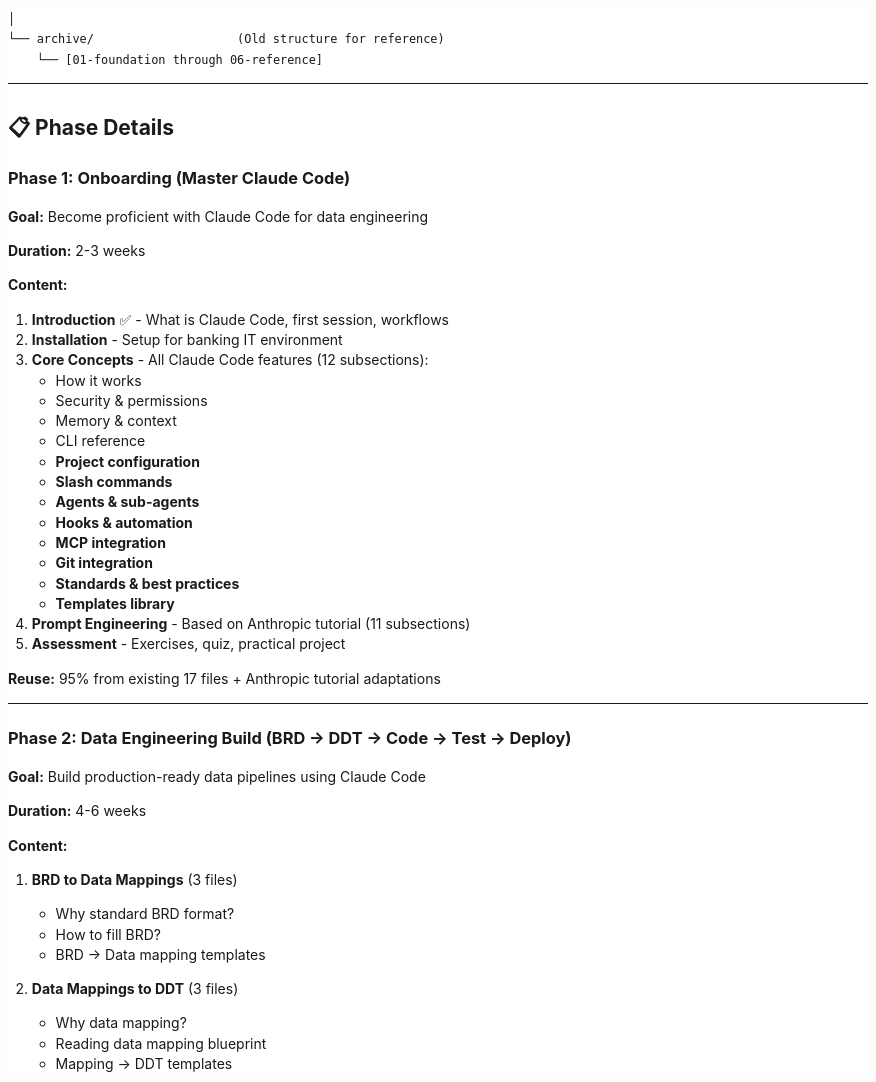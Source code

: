 ```
│
└── archive/                    (Old structure for reference)
    └── [01-foundation through 06-reference]
```

---

## 📋 Phase Details

### Phase 1: Onboarding (Master Claude Code)

**Goal:** Become proficient with Claude Code for data engineering

**Duration:** 2-3 weeks

**Content:**
1. **Introduction** ✅ - What is Claude Code, first session, workflows
2. **Installation** - Setup for banking IT environment
3. **Core Concepts** - All Claude Code features (12 subsections):
   - How it works
   - Security & permissions
   - Memory & context
   - CLI reference
   - **Project configuration**
   - **Slash commands**
   - **Agents & sub-agents**
   - **Hooks & automation**
   - **MCP integration**
   - **Git integration**
   - **Standards & best practices**
   - **Templates library**
4. **Prompt Engineering** - Based on Anthropic tutorial (11 subsections)
5. **Assessment** - Exercises, quiz, practical project

**Reuse:** 95% from existing 17 files + Anthropic tutorial adaptations

---

### Phase 2: Data Engineering Build (BRD → DDT → Code → Test → Deploy)

**Goal:** Build production-ready data pipelines using Claude Code

**Duration:** 4-6 weeks

**Content:**
1. **BRD to Data Mappings** (3 files)
   - Why standard BRD format?
   - How to fill BRD?
   - BRD → Data mapping templates

2. **Data Mappings to DDT** (3 files)
   - Why data mapping?
   - Reading data mapping blueprint
   - Mapping → DDT templates
